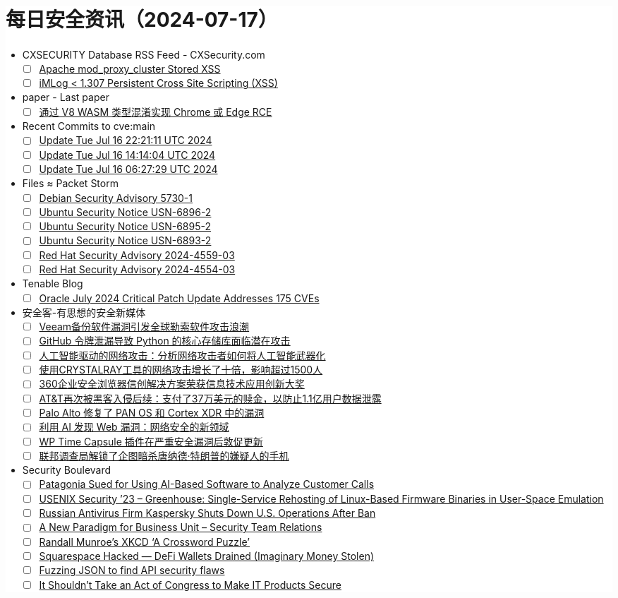 # 每日安全资讯（2024-07-17）

- CXSECURITY Database RSS Feed - CXSecurity.com
  - [ ] [Apache mod_proxy_cluster Stored XSS](https://cxsecurity.com/issue/WLB-2024070033)
  - [ ] [iMLog <  1.307 Persistent Cross Site Scripting (XSS)](https://cxsecurity.com/issue/WLB-2024070032)
- paper - Last paper
  - [ ] [通过 V8 WASM 类型混淆实现 Chrome 或 Edge RCE](https://paper.seebug.org/3197/)
- Recent Commits to cve:main
  - [ ] [Update Tue Jul 16 22:21:11 UTC 2024](https://github.com/trickest/cve/commit/787ce75c1bfd593b4ff42e0baa600a8aa3742f2e)
  - [ ] [Update Tue Jul 16 14:14:04 UTC 2024](https://github.com/trickest/cve/commit/02abb0c018fa80e1b1bbfc3eba999426f063d348)
  - [ ] [Update Tue Jul 16 06:27:29 UTC 2024](https://github.com/trickest/cve/commit/2cf62d6dfca10542a34ee27e8c0bbd2b2bedca4e)
- Files ≈ Packet Storm
  - [ ] [Debian Security Advisory 5730-1](https://packetstormsecurity.com/files/179553/dsa-5730-1.txt)
  - [ ] [Ubuntu Security Notice USN-6896-2](https://packetstormsecurity.com/files/179552/USN-6896-2.txt)
  - [ ] [Ubuntu Security Notice USN-6895-2](https://packetstormsecurity.com/files/179551/USN-6895-2.txt)
  - [ ] [Ubuntu Security Notice USN-6893-2](https://packetstormsecurity.com/files/179550/USN-6893-2.txt)
  - [ ] [Red Hat Security Advisory 2024-4559-03](https://packetstormsecurity.com/files/179549/RHSA-2024-4559-03.txt)
  - [ ] [Red Hat Security Advisory 2024-4554-03](https://packetstormsecurity.com/files/179548/RHSA-2024-4554-03.txt)
- Tenable Blog
  - [ ] [Oracle July 2024 Critical Patch Update Addresses 175 CVEs](https://www.tenable.com/blog/oracle-july-2024-critical-patch-update-addresses-175-cves)
- 安全客-有思想的安全新媒体
  - [ ] [Veeam备份软件漏洞引发全球勒索软件攻击浪潮](https://www.anquanke.com/post/id/297925)
  - [ ] [GitHub 令牌泄漏导致 Python 的核心存储库面临潜在攻击](https://www.anquanke.com/post/id/297929)
  - [ ] [人工智能驱动的网络攻击：分析网络攻击者如何将人工智能武器化](https://www.anquanke.com/post/id/297932)
  - [ ] [使用CRYSTALRAY工具的网络攻击增长了十倍，影响超过1500人](https://www.anquanke.com/post/id/297936)
  - [ ] [360企业安全浏览器信创解决方案荣获信息技术应用创新大奖](https://www.anquanke.com/post/id/297956)
  - [ ] [AT&T再次被黑客入侵后续：支付了37万美元的赎金，以防止1.1亿用户数据泄露](https://www.anquanke.com/post/id/297954)
  - [ ] [Palo Alto 修复了 PAN OS 和 Cortex XDR 中的漏洞](https://www.anquanke.com/post/id/297951)
  - [ ] [利用 AI 发现 Web 漏洞：网络安全的新领域](https://www.anquanke.com/post/id/297947)
  - [ ] [WP Time Capsule 插件在严重安全漏洞后敦促更新](https://www.anquanke.com/post/id/297944)
  - [ ] [联邦调查局解锁了企图暗杀唐纳德·特朗普的嫌疑人的手机](https://www.anquanke.com/post/id/297939)
- Security Boulevard
  - [ ] [Patagonia Sued for Using AI-Based Software to Analyze Customer Calls](https://securityboulevard.com/2024/07/patagonia-sued-for-using-ai-based-software-to-analyze-customer-calls/)
  - [ ] [USENIX Security ’23 – Greenhouse: Single-Service Rehosting of Linux-Based Firmware Binaries in User-Space Emulation](https://securityboulevard.com/2024/07/usenix-security-23-greenhouse-single-service-rehosting-of-linux-based-firmware-binaries-in-user-space-emulation/)
  - [ ] [Russian Antivirus Firm Kaspersky Shuts Down U.S. Operations After Ban](https://securityboulevard.com/2024/07/russian-antivirus-firm-kaspersky-shuts-down-u-s-operations-after-ban/)
  - [ ] [A New Paradigm for Business Unit – Security Team Relations](https://securityboulevard.com/2024/07/a-new-paradigm-for-business-unit-security-team-relations/)
  - [ ] [Randall Munroe’s XKCD ‘A Crossword Puzzle’](https://securityboulevard.com/2024/07/randall-munroes-xkcd-a-crossword-puzzle/)
  - [ ] [Squarespace Hacked — DeFi Wallets Drained (Imaginary Money Stolen)](https://securityboulevard.com/2024/07/squarespace-defi-domain-hijack-richixbw/)
  - [ ] [Fuzzing JSON to find API security flaws](https://securityboulevard.com/2024/07/fuzzing-json-to-find-api-security-flaws/)
  - [ ] [It Shouldn’t Take an Act of Congress to Make IT Products Secure](https://securityboulevard.com/2024/07/it-shouldnt-take-an-act-of-congress-to-make-it-products-secure/)